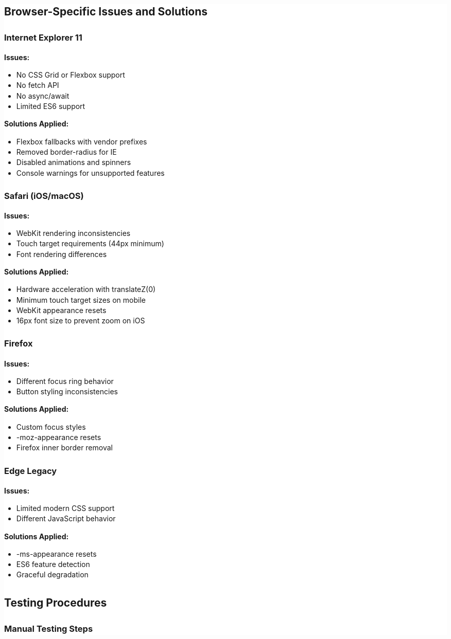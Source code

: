## Browser-Specific Issues and Solutions

### Internet Explorer 11
**Issues:**
- No CSS Grid or Flexbox support
- No fetch API
- No async/await
- Limited ES6 support

**Solutions Applied:**
- Flexbox fallbacks with vendor prefixes
- Removed border-radius for IE
- Disabled animations and spinners
- Console warnings for unsupported features

### Safari (iOS/macOS)
**Issues:**
- WebKit rendering inconsistencies
- Touch target requirements (44px minimum)
- Font rendering differences

**Solutions Applied:**
- Hardware acceleration with translateZ(0)
- Minimum touch target sizes on mobile
- WebKit appearance resets
- 16px font size to prevent zoom on iOS

### Firefox
**Issues:**
- Different focus ring behavior
- Button styling inconsistencies

**Solutions Applied:**
- Custom focus styles
- -moz-appearance resets
- Firefox inner border removal

### Edge Legacy
**Issues:**
- Limited modern CSS support
- Different JavaScript behavior

**Solutions Applied:**
- -ms-appearance resets
- ES6 feature detection
- Graceful degradation

## Testing Procedures

### Manual Testing Steps
